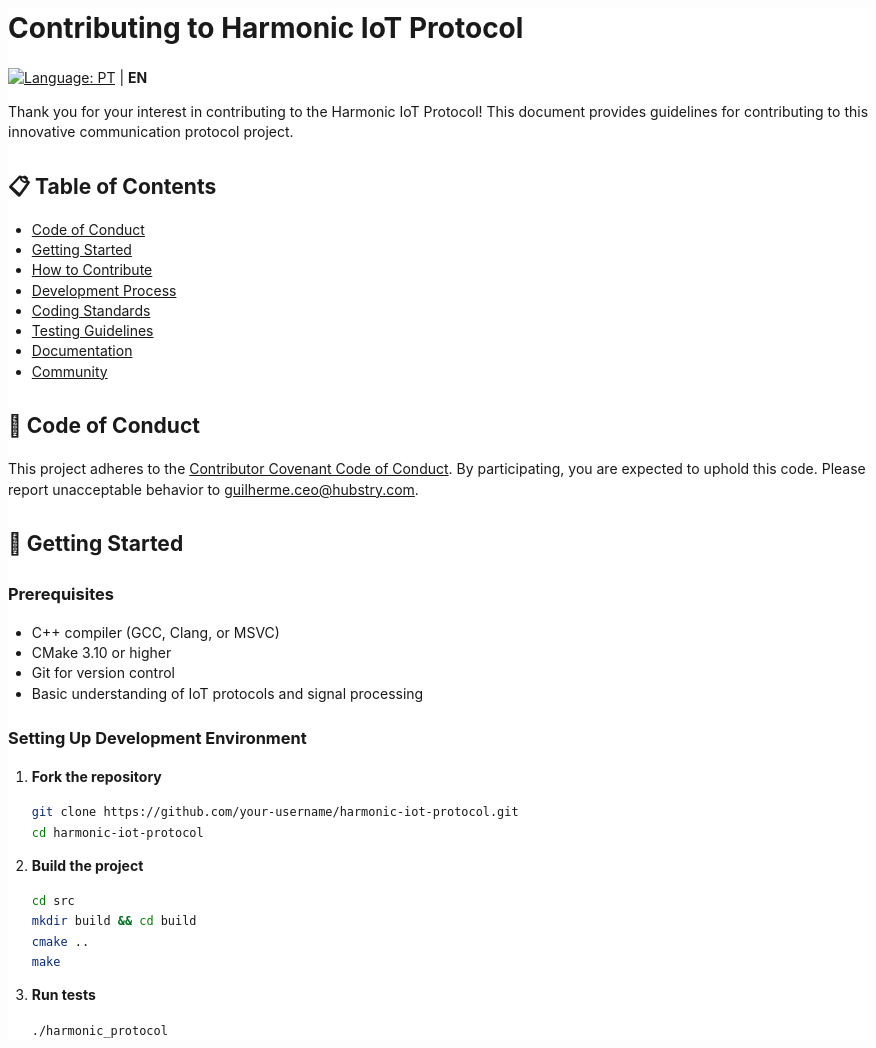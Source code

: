 # Contributing to Harmonic IoT Protocol

[![Language: PT](https://img.shields.io/badge/lang-PT-green.svg)](CONTRIBUTING.pt.md) | **EN**

Thank you for your interest in contributing to the Harmonic IoT Protocol! This document provides guidelines for contributing to this innovative communication protocol project.

## 📋 Table of Contents

- [Code of Conduct](#code-of-conduct)
- [Getting Started](#getting-started)
- [How to Contribute](#how-to-contribute)
- [Development Process](#development-process)
- [Coding Standards](#coding-standards)
- [Testing Guidelines](#testing-guidelines)
- [Documentation](#documentation)
- [Community](#community)

## 📜 Code of Conduct

This project adheres to the [Contributor Covenant Code of Conduct](CODE_OF_CONDUCT.md). By participating, you are expected to uphold this code. Please report unacceptable behavior to guilherme.ceo@hubstry.com.

## 🚀 Getting Started

### Prerequisites

- C++ compiler (GCC, Clang, or MSVC)
- CMake 3.10 or higher
- Git for version control
- Basic understanding of IoT protocols and signal processing

### Setting Up Development Environment

1. **Fork the repository**
   ```bash
   git clone https://github.com/your-username/harmonic-iot-protocol.git
   cd harmonic-iot-protocol
   ```

2. **Build the project**
   ```bash
   cd src
   mkdir build && cd build
   cmake ..
   make
   ```

3. **Run tests**
   ```bash
   ./harmonic_protocol
   ```
